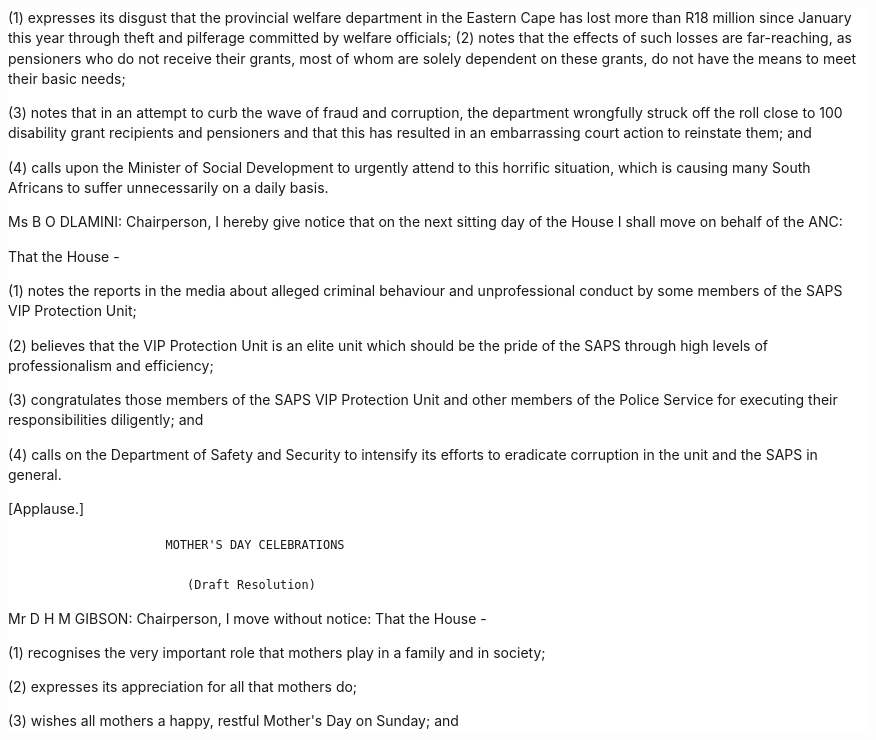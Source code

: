 
  (1) expresses its disgust that the provincial welfare department in the
       Eastern Cape has lost more than R18 million since January this year
       through theft and pilferage committed by welfare officials;
  (2) notes that the effects of such losses are far-reaching, as pensioners
       who do not receive their grants, most of whom are solely dependent on
       these grants, do not have the means to meet their basic needs;


  (3) notes that in an attempt to curb the wave of fraud and corruption,
       the department wrongfully struck off the roll close to 100 disability
       grant recipients and pensioners and that this has resulted in an
       embarrassing court action to reinstate them; and


  (4) calls upon the Minister of Social Development to urgently attend to
       this horrific situation, which is causing many South Africans to
       suffer unnecessarily on a daily basis.

Ms B O DLAMINI: Chairperson, I hereby give notice that on the next sitting
day of the House I shall move on behalf of the ANC:


  That the House -


  (1) notes the reports in the media about alleged criminal behaviour and
       unprofessional conduct by some members of the SAPS VIP Protection
       Unit;


  (2) believes that the VIP Protection Unit is an elite unit which should
       be the pride of the SAPS through high levels of professionalism and
       efficiency;


  (3) congratulates those members of the SAPS VIP Protection Unit and other
       members of the Police Service for executing their responsibilities
       diligently; and


  (4) calls on the Department of Safety and Security to intensify its
       efforts to eradicate corruption in the unit and the SAPS in general.

[Applause.]

                          MOTHER'S DAY CELEBRATIONS

                             (Draft Resolution)

Mr D H M GIBSON: Chairperson, I move without notice:
  That the House -


  (1) recognises the very important role that mothers play in a family and
       in society;


  (2) expresses its appreciation for all that mothers do;


  (3) wishes all mothers a happy, restful Mother's Day on Sunday; and
